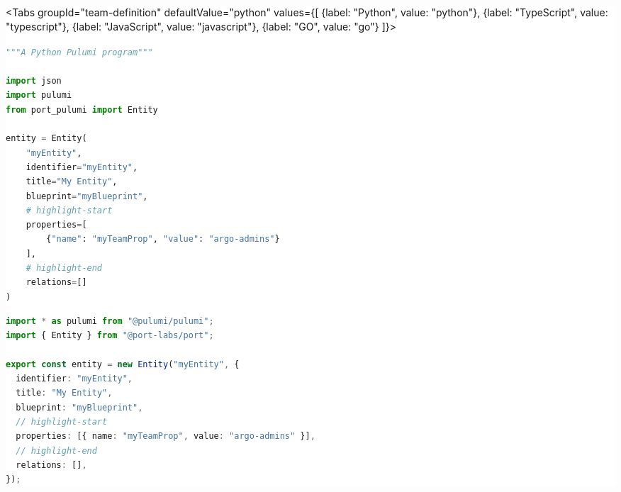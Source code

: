 </TabItem>

</Tabs>

</TabItem>

<TabItem value="team">

<Tabs groupId="team-definition" defaultValue="python" values={[
{label: "Python", value: "python"},
{label: "TypeScript", value: "typescript"},
{label: "JavaScript", value: "javascript"},
{label: "GO", value: "go"}
]}>

<TabItem value="python">

```python showLineNumbers
"""A Python Pulumi program"""

import json
import pulumi
from port_pulumi import Entity

entity = Entity(
	"myEntity",
	identifier="myEntity",
	title="My Entity",
	blueprint="myBlueprint",
	# highlight-start
	properties=[
		{"name": "myTeamProp", "value": "argo-admins"}
	],
	# highlight-end
	relations=[]
)

```

</TabItem>

<TabItem value="typescript">

```typescript showLineNumbers
import * as pulumi from "@pulumi/pulumi";
import { Entity } from "@port-labs/port";

export const entity = new Entity("myEntity", {
  identifier: "myEntity",
  title: "My Entity",
  blueprint: "myBlueprint",
  // highlight-start
  properties: [{ name: "myTeamProp", value: "argo-admins" }],
  // highlight-end
  relations: [],
});
```
